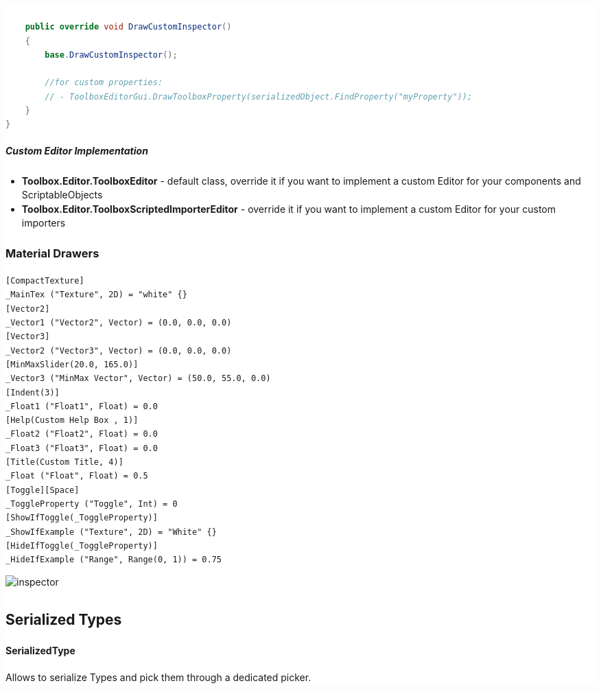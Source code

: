 ```csharp

	public override void DrawCustomInspector()
	{
		base.DrawCustomInspector();
		
		//for custom properties:
		// - ToolboxEditorGui.DrawToolboxProperty(serializedObject.FindProperty("myProperty"));
	}
}
```

##### Custom Editor Implementation
- **Toolbox.Editor.ToolboxEditor** - default class, override it if you want to implement a custom Editor for your components and ScriptableObjects
- **Toolbox.Editor.ToolboxScriptedImporterEditor** - override it if you want to implement a custom Editor for your custom importers

### Material Drawers <a name="materialdrawers"></a>

```
[CompactTexture]
_MainTex ("Texture", 2D) = "white" {}
[Vector2]
_Vector1 ("Vector2", Vector) = (0.0, 0.0, 0.0)
[Vector3]
_Vector2 ("Vector3", Vector) = (0.0, 0.0, 0.0)
[MinMaxSlider(20.0, 165.0)]
_Vector3 ("MinMax Vector", Vector) = (50.0, 55.0, 0.0)
[Indent(3)]
_Float1 ("Float1", Float) = 0.0
[Help(Custom Help Box , 1)]
_Float2 ("Float2", Float) = 0.0
_Float3 ("Float3", Float) = 0.0
[Title(Custom Title, 4)]
_Float ("Float", Float) = 0.5
[Toggle][Space]
_ToggleProperty ("Toggle", Int) = 0
[ShowIfToggle(_ToggleProperty)]
_ShowIfExample ("Texture", 2D) = "White" {}
[HideIfToggle(_ToggleProperty)]
_HideIfExample ("Range", Range(0, 1)) = 0.75
```

![inspector](https://github.com/arimger/Unity-Editor-Toolbox/blob/develop/Docs/customshader.png)

## Serialized Types

#### SerializedType

Allows to serialize Types and pick them through a dedicated picker.

